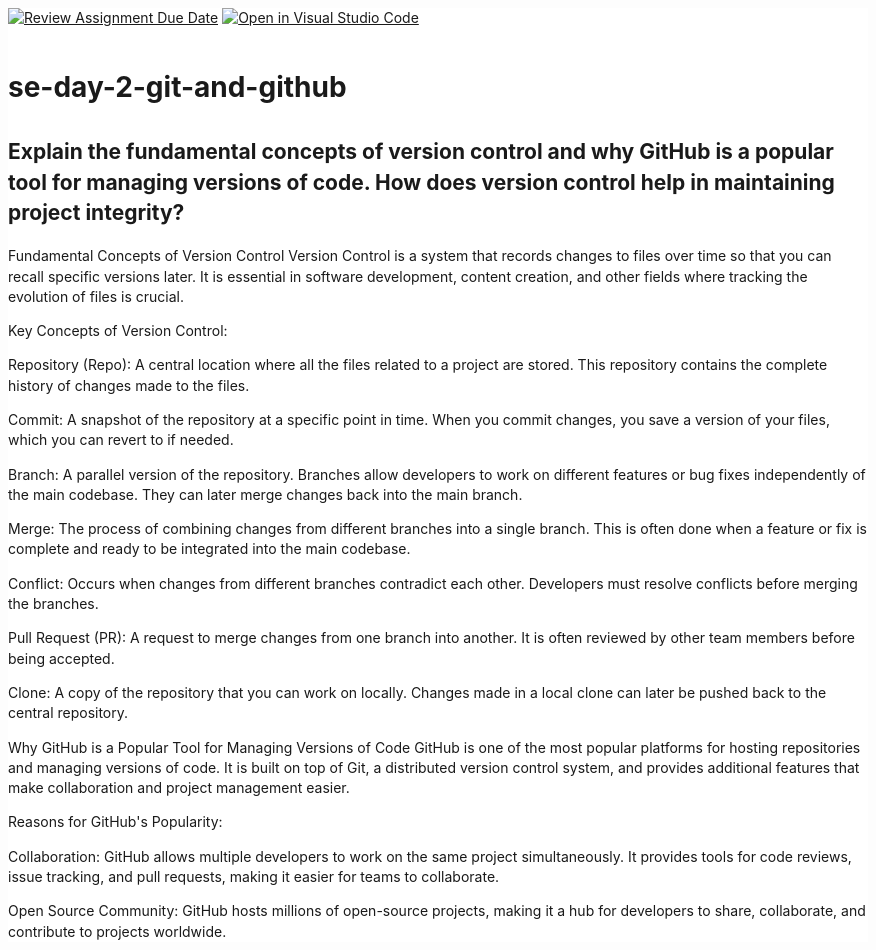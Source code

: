 [![Review Assignment Due Date](https://classroom.github.com/assets/deadline-readme-button-22041afd0340ce965d47ae6ef1cefeee28c7c493a6346c4f15d667ab976d596c.svg)](https://classroom.github.com/a/8wgCKhpZ)
[![Open in Visual Studio Code](https://classroom.github.com/assets/open-in-vscode-2e0aaae1b6195c2367325f4f02e2d04e9abb55f0b24a779b69b11b9e10269abc.svg)](https://classroom.github.com/online_ide?assignment_repo_id=15586157&assignment_repo_type=AssignmentRepo)
# se-day-2-git-and-github
## Explain the fundamental concepts of version control and why GitHub is a popular tool for managing versions of code. How does version control help in maintaining project integrity?
  Fundamental Concepts of Version Control
Version Control is a system that records changes to files over time so that you can recall specific versions later. It is essential in software development, content creation, and other fields where tracking the evolution of files is crucial.

Key Concepts of Version Control:

Repository (Repo): A central location where all the files related to a project are stored. This repository contains the complete history of changes made to the files.

Commit: A snapshot of the repository at a specific point in time. When you commit changes, you save a version of your files, which you can revert to if needed.

Branch: A parallel version of the repository. Branches allow developers to work on different features or bug fixes independently of the main codebase. They can later merge changes back into the main branch.

Merge: The process of combining changes from different branches into a single branch. This is often done when a feature or fix is complete and ready to be integrated into the main codebase.

Conflict: Occurs when changes from different branches contradict each other. Developers must resolve conflicts before merging the branches.

Pull Request (PR): A request to merge changes from one branch into another. It is often reviewed by other team members before being accepted.

Clone: A copy of the repository that you can work on locally. Changes made in a local clone can later be pushed back to the central repository.

Why GitHub is a Popular Tool for Managing Versions of Code
GitHub is one of the most popular platforms for hosting repositories and managing versions of code. It is built on top of Git, a distributed version control system, and provides additional features that make collaboration and project management easier.

Reasons for GitHub's Popularity:

Collaboration: GitHub allows multiple developers to work on the same project simultaneously. It provides tools for code reviews, issue tracking, and pull requests, making it easier for teams to collaborate.

Open Source Community: GitHub hosts millions of open-source projects, making it a hub for developers to share, collaborate, and contribute to projects worldwide.
